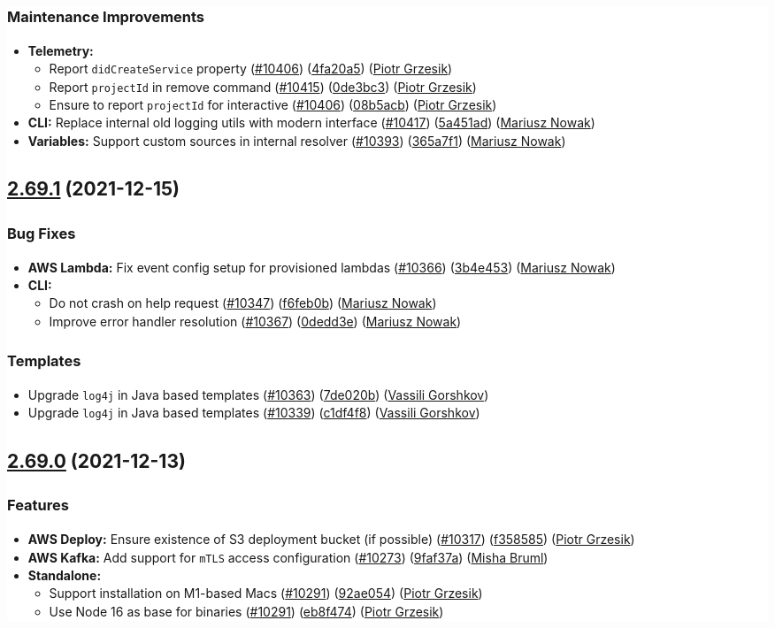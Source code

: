 ### Maintenance Improvements

- **Telemetry:**
  - Report `didCreateService` property ([#10406](https://github.com/serverless/serverless/pull/10406)) ([4fa20a5](https://github.com/serverless/serverless/commit/4fa20a56eafcab9d8675baa2f0fe6a9c6ee5e184)) ([Piotr Grzesik](https://github.com/pgrzesik))
  - Report `projectId` in remove command ([#10415](https://github.com/serverless/serverless/pull/10415)) ([0de3bc3](https://github.com/serverless/serverless/commit/0de3bc3cb9c1685226ea0c610e030f9279e79e4e)) ([Piotr Grzesik](https://github.com/pgrzesik))
  - Ensure to report `projectId` for interactive ([#10406](https://github.com/serverless/serverless/pull/10406)) ([08b5acb](https://github.com/serverless/serverless/commit/08b5acbaa901c7ce529064c394151e05bdd43aef)) ([Piotr Grzesik](https://github.com/pgrzesik))
- **CLI:** Replace internal old logging utils with modern interface ([#10417](https://github.com/serverless/serverless/pull/10417)) ([5a451ad](https://github.com/serverless/serverless/commit/5a451ad0249b6924cd4105e5c372028402517ecd)) ([Mariusz Nowak](https://github.com/medikoo))
- **Variables:** Support custom sources in internal resolver ([#10393](https://github.com/serverless/serverless/pull/10393)) ([365a7f1](https://github.com/serverless/serverless/commit/365a7f13afaf40e9e2d573b0668159d6dea7aa02)) ([Mariusz Nowak](https://github.com/medikoo))

## [2.69.1](https://github.com/serverless/serverless/compare/v2.69.0...v2.69.1) (2021-12-15)

### Bug Fixes

- **AWS Lambda:** Fix event config setup for provisioned lambdas ([#10366](https://github.com/serverless/serverless/pull/10366)) ([3b4e453](https://github.com/serverless/serverless/commit/3b4e4539d8b56de6a7cccb2e9c8455f34a5289f6)) ([Mariusz Nowak](https://github.com/medikoo))
- **CLI:**
  - Do not crash on help request ([#10347](https://github.com/serverless/serverless/pull/10347)) ([f6feb0b](https://github.com/serverless/serverless/commit/f6feb0b7b3b5ceb727119056e44e756a8105ec5b)) ([Mariusz Nowak](https://github.com/medikoo))
  - Improve error handler resolution ([#10367](https://github.com/serverless/serverless/pull/10)) ([0dedd3e](https://github.com/serverless/serverless/commit/0dedd3e8790f568527b8a2444720fe47048ba719)) ([Mariusz Nowak](https://github.com/medikoo))

### Templates

- Upgrade `log4j` in Java based templates ([#10363](https://github.com/serverless/serverless/issues/10363)) ([7de020b](https://github.com/serverless/serverless/commit/7de020bbadad0aed47859f2129c9e58409b9ac65)) ([Vassili Gorshkov](https://github.com/atlasgurus))
- Upgrade `log4j` in Java based templates ([#10339](https://github.com/serverless/serverless/issues/10339)) ([c1df4f8](https://github.com/serverless/serverless/commit/c1df4f860a585ff62c364ac8fd6d8b64b323b156)) ([Vassili Gorshkov](https://github.com/atlasgurus))

## [2.69.0](https://github.com/serverless/serverless/compare/v2.68.0...v2.69.0) (2021-12-13)

### Features

- **AWS Deploy:** Ensure existence of S3 deployment bucket (if possible) ([#10317](https://github.com/serverless/serverless/pull/10317)) ([f358585](https://github.com/serverless/serverless/commit/f35858599ad749b5417c238f510e726615e221dc)) ([Piotr Grzesik](https://github.com/pgrzesik))
- **AWS Kafka:** Add support for `mTLS` access configuration ([#10273](https://github.com/serverless/serverless/issues/10273)) ([9faf37a](https://github.com/serverless/serverless/commit/9faf37aa153a60784ca783b1e2b7364625e8761f)) ([Misha Bruml](https://github.com/mishabruml))
- **Standalone:**
  - Support installation on M1-based Macs ([#10291](https://github.com/serverless/serverless/pull/10291)) ([92ae054](https://github.com/serverless/serverless/commit/92ae054f02dc631c178628492af7049ce2936204)) ([Piotr Grzesik](https://github.com/pgrzesik))
  - Use Node 16 as base for binaries ([#10291](https://github.com/serverless/serverless/pull/10291)) ([eb8f474](https://github.com/serverless/serverless/commit/eb8f474940c4cd69f08ec062adfaa15d62d81ee2)) ([Piotr Grzesik](https://github.com/pgrzesik))
